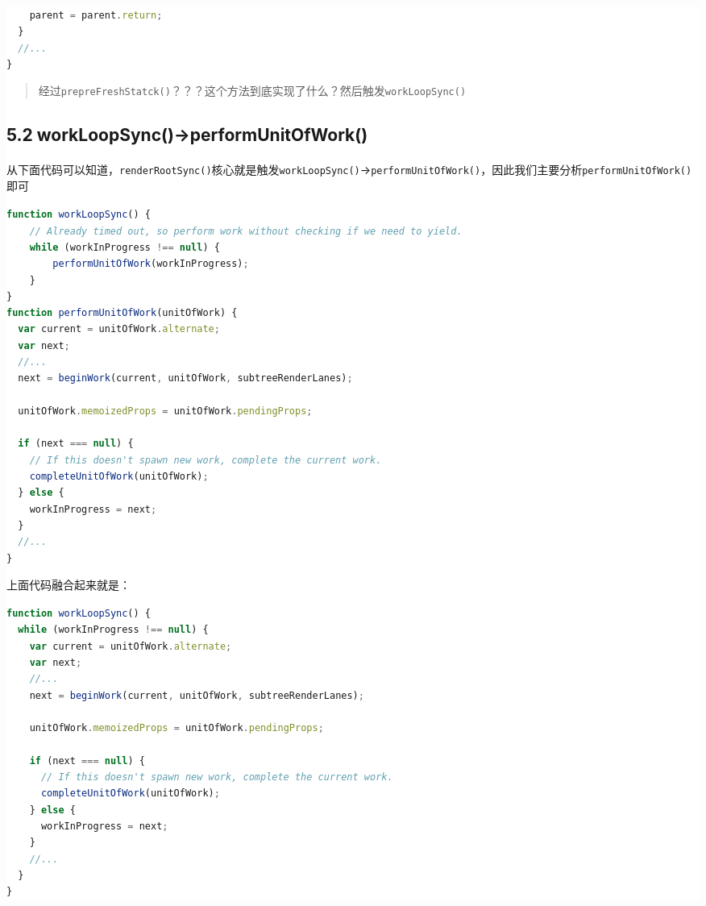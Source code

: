 ```javascript
    parent = parent.return;
  }
  //...
}
```

> 经过`prepreFreshStatck()`？？？这个方法到底实现了什么？然后触发`workLoopSync()`
>

## 5.2 workLoopSync()->performUnitOfWork()
从下面代码可以知道，`renderRootSync()`核心就是触发`workLoopSync()`->`performUnitOfWork()`，因此我们主要分析`performUnitOfWork()`即可

```javascript
function workLoopSync() {
    // Already timed out, so perform work without checking if we need to yield.
    while (workInProgress !== null) {
        performUnitOfWork(workInProgress);
    }
}
function performUnitOfWork(unitOfWork) {
  var current = unitOfWork.alternate;
  var next;
  //...
  next = beginWork(current, unitOfWork, subtreeRenderLanes);

  unitOfWork.memoizedProps = unitOfWork.pendingProps;

  if (next === null) {
    // If this doesn't spawn new work, complete the current work.
    completeUnitOfWork(unitOfWork);
  } else {
    workInProgress = next;
  }
  //...
}
```

上面代码融合起来就是：

```javascript
function workLoopSync() {
  while (workInProgress !== null) {
    var current = unitOfWork.alternate;
    var next;
    //...
    next = beginWork(current, unitOfWork, subtreeRenderLanes);

    unitOfWork.memoizedProps = unitOfWork.pendingProps;

    if (next === null) {
      // If this doesn't spawn new work, complete the current work.
      completeUnitOfWork(unitOfWork);
    } else {
      workInProgress = next;
    }
    //...
  }
}
```

